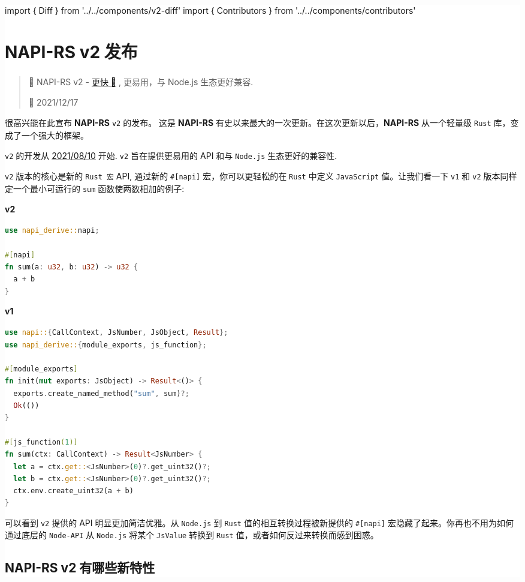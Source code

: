 import { Diff } from '../../components/v2-diff'
import { Contributors } from '../../components/contributors'

# NAPI-RS v2 发布

> 🦀 NAPI-RS v2 - [更快 🚀](https://github.com/Brooooooklyn/rust-to-nodejs-overhead-benchmark) , 更易用，与 Node.js 生态更好兼容.
>
> 📅 2021/12/17

很高兴能在此宣布 **NAPI-RS** `v2` 的发布。 这是 **NAPI-RS** 有史以来最大的一次更新。在这次更新以后，**NAPI-RS** 从一个轻量级 `Rust` 库，变成了一个强大的框架。

`v2` 的开发从 [2021/08/10](https://github.com/napi-rs/napi-rs/pull/696) 开始. `v2` 旨在提供更易用的 API 和与 `Node.js` 生态更好的兼容性.

`v2` 版本的核心是新的 `Rust 宏` API, 通过新的 `#[napi]` 宏，你可以更轻松的在 `Rust` 中定义 `JavaScript` 值。让我们看一下 `v1` 和 `v2` 版本同样定一个最小可运行的 `sum` 函数使两数相加的例子:

**v2**

```rust
use napi_derive::napi;

#[napi]
fn sum(a: u32, b: u32) -> u32 {
  a + b
}
```

**v1**

```rust
use napi::{CallContext, JsNumber, JsObject, Result};
use napi_derive::{module_exports, js_function};

#[module_exports]
fn init(mut exports: JsObject) -> Result<()> {
  exports.create_named_method("sum", sum)?;
  Ok(())
}

#[js_function(1)]
fn sum(ctx: CallContext) -> Result<JsNumber> {
  let a = ctx.get::<JsNumber>(0)?.get_uint32()?;
  let b = ctx.get::<JsNumber>(0)?.get_uint32()?;
  ctx.env.create_uint32(a + b)
}
```

可以看到 `v2` 提供的 API 明显更加简洁优雅。从 `Node.js` 到 `Rust` 值的相互转换过程被新提供的 `#[napi]` 宏隐藏了起来。你再也不用为如何通过底层的 `Node-API` 从 `Node.js` 将某个 `JsValue` 转换到 `Rust` 值，或者如何反过来转换而感到困惑。

## **NAPI-RS** v2 有哪些新特性
